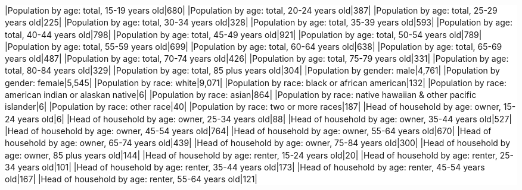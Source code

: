|Population by age: total, 15-19 years old|680|
|Population by age: total, 20-24 years old|387|
|Population by age: total, 25-29 years old|225|
|Population by age: total, 30-34 years old|328|
|Population by age: total, 35-39 years old|593|
|Population by age: total, 40-44 years old|798|
|Population by age: total, 45-49 years old|921|
|Population by age: total, 50-54 years old|789|
|Population by age: total, 55-59 years old|699|
|Population by age: total, 60-64 years old|638|
|Population by age: total, 65-69 years old|487|
|Population by age: total, 70-74 years old|426|
|Population by age: total, 75-79 years old|331|
|Population by age: total, 80-84 years old|329|
|Population by age: total, 85 plus years old|304|
|Population by gender: male|4,761|
|Population by gender: female|5,545|
|Population by race: white|9,071|
|Population by race: black or african american|132|
|Population by race: american indian or alaskan native|6|
|Population by race: asian|864|
|Population by race: native hawaiian & other pacific islander|6|
|Population by race: other race|40|
|Population by race: two or more races|187|
|Head of household by age: owner, 15-24 years old|6|
|Head of household by age: owner, 25-34 years old|88|
|Head of household by age: owner, 35-44 years old|527|
|Head of household by age: owner, 45-54 years old|764|
|Head of household by age: owner, 55-64 years old|670|
|Head of household by age: owner, 65-74 years old|439|
|Head of household by age: owner, 75-84 years old|300|
|Head of household by age: owner, 85 plus years old|144|
|Head of household by age: renter, 15-24 years old|20|
|Head of household by age: renter, 25-34 years old|101|
|Head of household by age: renter, 35-44 years old|173|
|Head of household by age: renter, 45-54 years old|167|
|Head of household by age: renter, 55-64 years old|121|